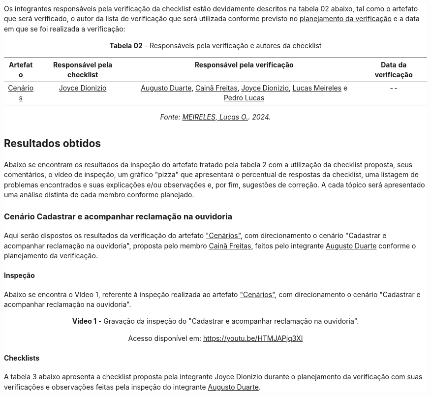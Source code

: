 Os integrantes responsáveis pela verificação da checklist estão devidamente descritos na tabela 02 abaixo, tal como o artefato que será verificado, o autor da lista de verificação que será utilizada conforme previsto no [planejamento da verificação](planejamento.md) e a data em que se foi realizada a verificação:
<center>

**Tabela 02** - Responsáveis pela verificação e autores da checklist

| Artefato  | Responsável pela checklist      | Responsável pela verificação   |    Data da verificação      |
| :----------------------: | :-----------------: | :---------------------------: |  :-------------------:    |
| [Cenários](../../../requisitos1/cenarios.md)                | [Joyce Dionizio](https://github.com/joycejdm)| [Augusto Duarte](https://github.com/Augcamp), [Cainã Freitas](https://github.com/freitasc), [Joyce Dionizio](https://github.com/joycejdm), [Lucas Meireles](https://github.com/Katuner) e [Pedro Lucas](https://github.com/lucasdray) |       --           |


*Fonte: [MEIRELES, Lucas O.](https://github.com/Katuner). 2024.*
</center>


## Resultados obtidos

Abaixo se encontram os resultados da inspeção do artefato tratado pela tabela 2 com a utilização da checklist proposta, seus comentários, o vídeo de inspeção, um gráfico "pizza" que apresentará o percentual de respostas da checklist, uma listagem de problemas encontrados e suas explicações e/ou observações e, por fim, sugestões de correção.
A cada tópico será apresentado uma análise distinta de cada membro conforme planejado.

### Cenário Cadastrar e acompanhar reclamação na ouvidoria

Aqui serão dispostos os resultados da verificação do artefato ["Cenários"](../../../requisitos1/cenarios.md), com direcionamento o cenário "Cadastrar e acompanhar reclamação na ouvidoria", proposta pelo membro [Cainã Freitas](https://github.com/freitasc), feitos pelo integrante [Augusto Duarte](https://github.com/Augcamp) conforme o [planejamento da verificação](planejamento.md).

#### Inspeção

Abaixo se encontra o Vídeo 1, referente à inspeção realizada ao artefato ["Cenários"](../../../requisitos1/cenarios.md), com direcionamento o cenário "Cadastrar e acompanhar reclamação na ouvidoria".

<center>

**Vídeo 1** - Gravação da inspeção do "Cadastrar e acompanhar reclamação na ouvidoria".

<iframe width="560" height="315" src="https://www.youtube.com/embed/HTMJAPjq3XI?si=vTwc32UIQqAZf-Gn" title="YouTube video player" frameborder="0" allow="accelerometer; autoplay; clipboard-write; encrypted-media; gyroscope; picture-in-picture; web-share" referrerpolicy="strict-origin-when-cross-origin" allowfullscreen></iframe>

Acesso disponível em: <https://youtu.be/HTMJAPjq3XI>

</center>

#### Checklists

A tabela 3 abaixo apresenta a checklist proposta pela integrante [Joyce Dionizio](https://github.com/joycejdm) durante o [planejamento da verificação](planejamento.md) com suas verificações e observações feitas pela inspeção do integrante [Augusto Duarte](https://github.com/Augcamp).
